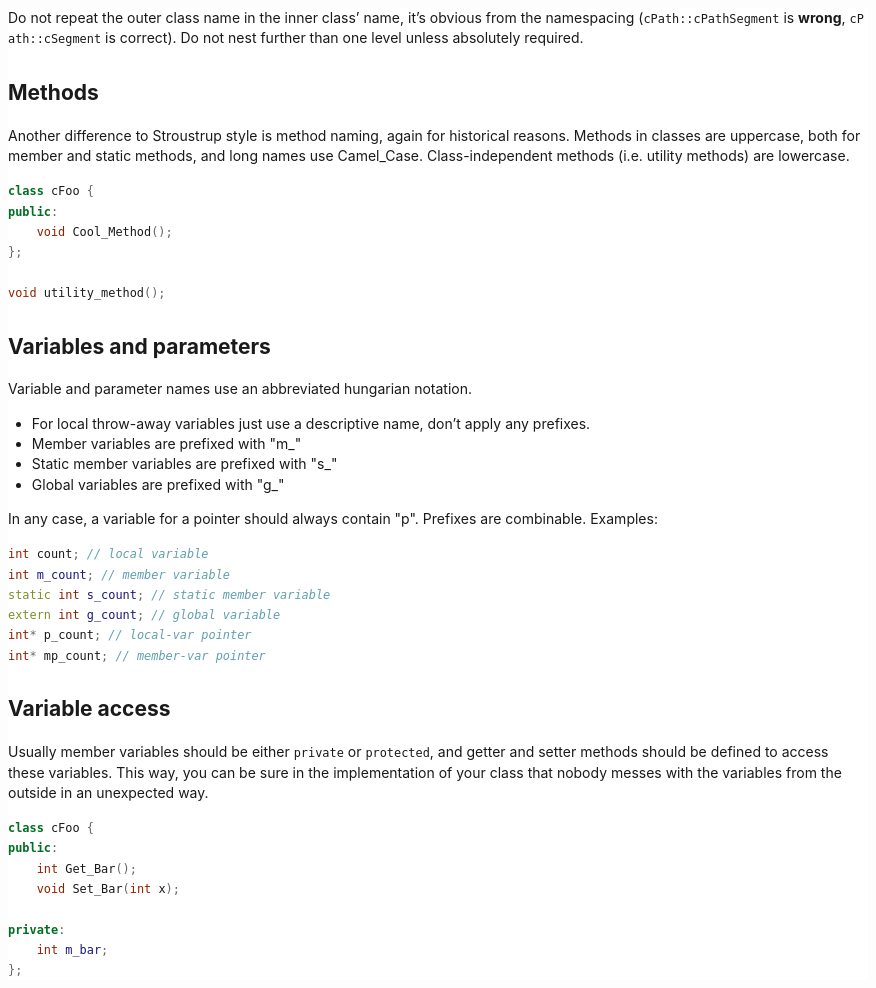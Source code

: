 Do not repeat the outer class name in the inner class’ name, it’s
obvious from the namespacing (`cPath::cPathSegment` is **wrong**,
`cPath::cSegment` is correct). Do not nest further than one level
unless absolutely required.

Methods
-------

Another difference to Stroustrup style is method naming, again for
historical reasons. Methods in classes are uppercase, both for member
and static methods, and long names use Camel_Case. Class-independent
methods (i.e. utility methods) are lowercase.

~~~~~~~~~~~~~~~~~~~~~~~~~~~~ c++
class cFoo {
public:
    void Cool_Method();
};

void utility_method();
~~~~~~~~~~~~~~~~~~~~~~~~~~~~

Variables and parameters
------------------------

Variable and parameter names use an abbreviated hungarian
notation.

* For local throw-away variables just use a descriptive name,
  don’t apply any prefixes.
* Member variables are prefixed with "m_"
* Static member variables are prefixed with "s_"
* Global variables are prefixed with "g_"

In any case, a variable for a pointer should always contain
"p". Prefixes are combinable. Examples:

~~~~~~~~~~~~~~~~~~~~~~~~~~~~ c++
int count; // local variable
int m_count; // member variable
static int s_count; // static member variable
extern int g_count; // global variable
int* p_count; // local-var pointer
int* mp_count; // member-var pointer
~~~~~~~~~~~~~~~~~~~~~~~~~~~~

Variable access
---------------

Usually member variables should be either `private` or `protected`,
and getter and setter methods should be defined to access these
variables. This way, you can be sure in the implementation of your
class that nobody messes with the variables from the outside in an
unexpected way.

~~~~~~~~~~~~~~~~~~~~~~~~~~~~ c++
class cFoo {
public:
    int Get_Bar();
    void Set_Bar(int x);

private:
    int m_bar;
};
~~~~~~~~~~~~~~~~~~~~~~~~~~~~
